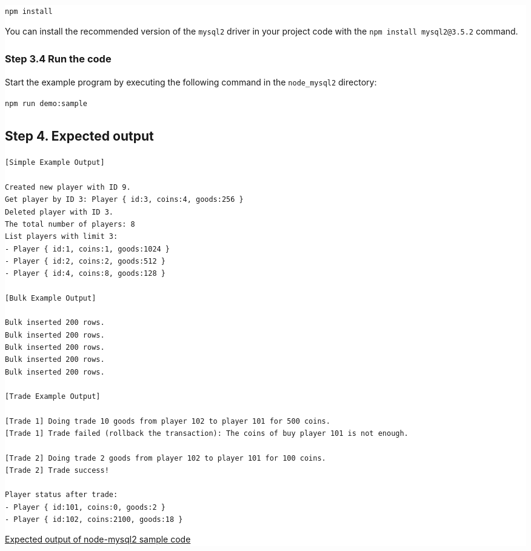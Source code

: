 ```shell
npm install
```

You can install the recommended version of the `mysql2` driver in your project code with the `npm install mysql2@3.5.2` command.

### Step 3.4 Run the code

Start the example program by executing the following command in the `node_mysql2` directory:

```shell
npm run demo:sample
```

## Step 4. Expected output

```
[Simple Example Output]

Created new player with ID 9.
Get player by ID 3: Player { id:3, coins:4, goods:256 }
Deleted player with ID 3.
The total number of players: 8
List players with limit 3:
- Player { id:1, coins:1, goods:1024 }
- Player { id:2, coins:2, goods:512 }
- Player { id:4, coins:8, goods:128 }

[Bulk Example Output]

Bulk inserted 200 rows.
Bulk inserted 200 rows.
Bulk inserted 200 rows.
Bulk inserted 200 rows.
Bulk inserted 200 rows.

[Trade Example Output]

[Trade 1] Doing trade 10 goods from player 102 to player 101 for 500 coins.
[Trade 1] Trade failed (rollback the transaction): The coins of buy player 101 is not enough.

[Trade 2] Doing trade 2 goods from player 102 to player 101 for 100 coins.
[Trade 2] Trade success!

Player status after trade:
- Player { id:101, coins:0, goods:2 }
- Player { id:102, coins:2100, goods:18 }
```

[Expected output of node-mysql2 sample code](https://github.com/pingcap/tidb-example-nodejs/tree/main/node_mysql2/src/sample#expected-output)

